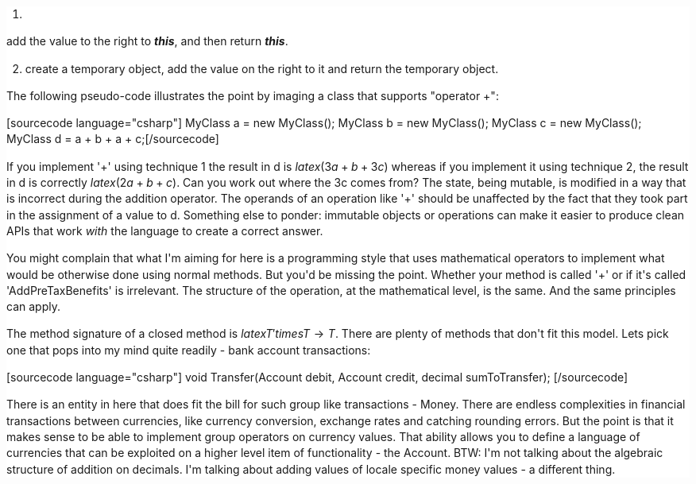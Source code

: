 




	
  1. 


add the value to the right to **_this_**, and then return **_this_**.


	
  2. create a temporary object, add the value on the right to it and return the temporary object.


The following pseudo-code illustrates the point by imaging a class that supports "operator +":




[sourcecode language="csharp"]
MyClass a = new MyClass();
MyClass b = new MyClass();
MyClass c = new MyClass();
MyClass d = a + b + a + c;[/sourcecode]


If you implement '+' using technique 1 the result in d is $latex (3a + b + 3c)$ whereas if you implement it using technique 2, the result in d is correctly $latex (2a + b + c)$. Can you work out where the 3c comes from? The state, being mutable, is modified in a way that is incorrect during the addition operator. The operands of an operation like '+' should be unaffected by the fact that they took part in the assignment of a value to d. Something else to ponder: immutable objects or operations can make it easier to produce clean APIs that work _with_ the language to create a correct answer.










You might complain that what I'm aiming for here is a programming style that uses mathematical operators to implement what would be otherwise done using normal methods. But you'd be missing the point. Whether your method is called '+' or if it's called 'AddPreTaxBenefits' is irrelevant. The structure of the operation, at the mathematical level, is the same. And the same principles can apply.










The method signature of a closed method is $latex T 'times T \rightarrow T$. There are plenty of methods that don't fit this model. Lets pick one that pops into my mind quite readily - bank account transactions:






[sourcecode language="csharp"]
void Transfer(Account debit, Account credit, decimal sumToTransfer); [/sourcecode]


There is an entity in here that does fit the bill for such group like transactions - Money. There are endless complexities in financial transactions between currencies, like currency conversion, exchange rates and catching rounding errors. But the point is that it makes sense to be able to implement group operators on currency values. That ability allows you to define a language of currencies that can be exploited on a higher level item of functionality - the Account. BTW: I'm not talking about the algebraic structure of addition on decimals. I'm talking about adding values of locale specific money values - a different thing.
